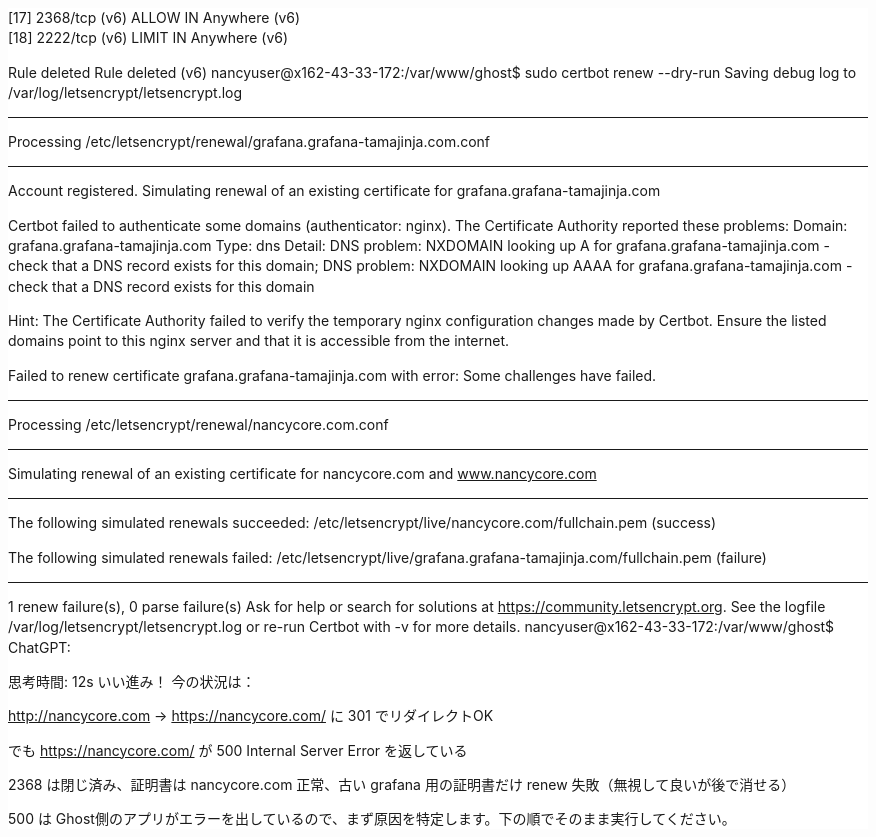 [17] 2368/tcp (v6)              ALLOW IN    Anywhere (v6)             
[18] 2222/tcp (v6)              LIMIT IN    Anywhere (v6)             

Rule deleted
Rule deleted (v6)
nancyuser@x162-43-33-172:/var/www/ghost$ sudo certbot renew --dry-run
Saving debug log to /var/log/letsencrypt/letsencrypt.log

- - - - - - - - - - - - - - - - - - - - - - - - - - - - - - - - - - - - - - - -
Processing /etc/letsencrypt/renewal/grafana.grafana-tamajinja.com.conf
- - - - - - - - - - - - - - - - - - - - - - - - - - - - - - - - - - - - - - - -
Account registered.
Simulating renewal of an existing certificate for grafana.grafana-tamajinja.com

Certbot failed to authenticate some domains (authenticator: nginx). The Certificate Authority reported these problems:
  Domain: grafana.grafana-tamajinja.com
  Type:   dns
  Detail: DNS problem: NXDOMAIN looking up A for grafana.grafana-tamajinja.com - check that a DNS record exists for this domain; DNS problem: NXDOMAIN looking up AAAA for grafana.grafana-tamajinja.com - check that a DNS record exists for this domain

Hint: The Certificate Authority failed to verify the temporary nginx configuration changes made by Certbot. Ensure the listed domains point to this nginx server and that it is accessible from the internet.

Failed to renew certificate grafana.grafana-tamajinja.com with error: Some challenges have failed.

- - - - - - - - - - - - - - - - - - - - - - - - - - - - - - - - - - - - - - - -
Processing /etc/letsencrypt/renewal/nancycore.com.conf
- - - - - - - - - - - - - - - - - - - - - - - - - - - - - - - - - - - - - - - -
Simulating renewal of an existing certificate for nancycore.com and www.nancycore.com

- - - - - - - - - - - - - - - - - - - - - - - - - - - - - - - - - - - - - - - -
The following simulated renewals succeeded:
  /etc/letsencrypt/live/nancycore.com/fullchain.pem (success)

The following simulated renewals failed:
  /etc/letsencrypt/live/grafana.grafana-tamajinja.com/fullchain.pem (failure)
- - - - - - - - - - - - - - - - - - - - - - - - - - - - - - - - - - - - - - - -
1 renew failure(s), 0 parse failure(s)
Ask for help or search for solutions at https://community.letsencrypt.org. See the logfile /var/log/letsencrypt/letsencrypt.log or re-run Certbot with -v for more details.
nancyuser@x162-43-33-172:/var/www/ghost$ 
ChatGPT:

思考時間: 12s
いい進み！
今の状況は：

http://nancycore.com → https://nancycore.com/ に 301 でリダイレクトOK

でも https://nancycore.com/ が 500 Internal Server Error を返している

2368 は閉じ済み、証明書は nancycore.com 正常、古い grafana 用の証明書だけ renew 失敗（無視して良いが後で消せる）

500 は Ghost側のアプリがエラーを出しているので、まず原因を特定します。下の順でそのまま実行してください。
